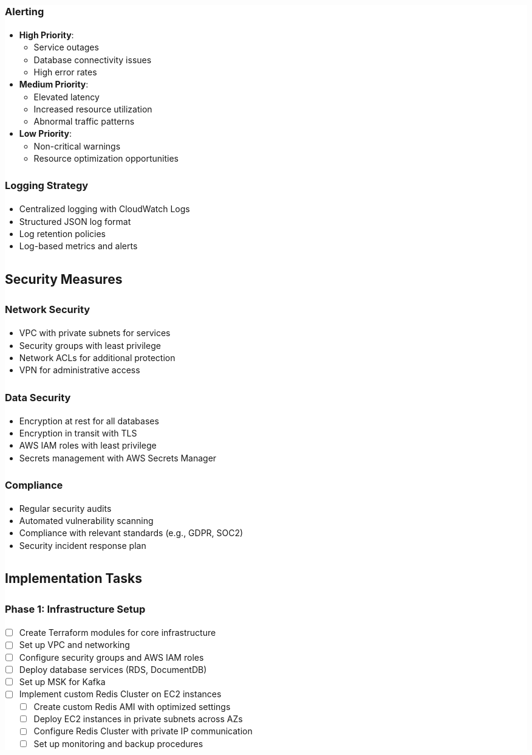 ### Alerting
- **High Priority**:
  - Service outages
  - Database connectivity issues
  - High error rates
- **Medium Priority**:
  - Elevated latency
  - Increased resource utilization
  - Abnormal traffic patterns
- **Low Priority**:
  - Non-critical warnings
  - Resource optimization opportunities

### Logging Strategy
- Centralized logging with CloudWatch Logs
- Structured JSON log format
- Log retention policies
- Log-based metrics and alerts

## Security Measures

### Network Security
- VPC with private subnets for services
- Security groups with least privilege
- Network ACLs for additional protection
- VPN for administrative access

### Data Security
- Encryption at rest for all databases
- Encryption in transit with TLS
- AWS IAM roles with least privilege
- Secrets management with AWS Secrets Manager

### Compliance
- Regular security audits
- Automated vulnerability scanning
- Compliance with relevant standards (e.g., GDPR, SOC2)
- Security incident response plan

## Implementation Tasks

### Phase 1: Infrastructure Setup
- [ ] Create Terraform modules for core infrastructure
- [ ] Set up VPC and networking
- [ ] Configure security groups and AWS IAM roles
- [ ] Deploy database services (RDS, DocumentDB)
- [ ] Set up MSK for Kafka
- [ ] Implement custom Redis Cluster on EC2 instances
  - [ ] Create custom Redis AMI with optimized settings
  - [ ] Deploy EC2 instances in private subnets across AZs
  - [ ] Configure Redis Cluster with private IP communication
  - [ ] Set up monitoring and backup procedures
